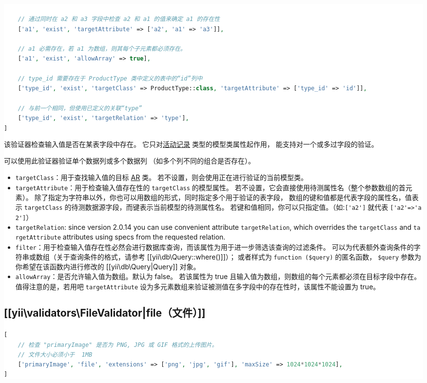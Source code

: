 ```php

    // 通过同时在 a2 和 a3 字段中检查 a2 和 a1 的值来确定 a1 的存在性
    ['a1', 'exist', 'targetAttribute' => ['a2', 'a1' => 'a3']],

    // a1 必需存在，若 a1 为数组，则其每个子元素都必须存在。
    ['a1', 'exist', 'allowArray' => true],
    
    // type_id 需要存在于 ProductType 类中定义的表中的“id”列中
    ['type_id', 'exist', 'targetClass' => ProductType::class, 'targetAttribute' => ['type_id' => 'id']],    
    
    // 与前一个相同，但使用已定义的关联“type”
    ['type_id', 'exist', 'targetRelation' => 'type'],
]
```

该验证器检查输入值是否在某表字段中存在。
它只对[活动记录](db-active-record.md)
类型的模型类属性起作用，
能支持对一个或多过字段的验证。

可以使用此验证器验证单个数据列或多个数据列
（如多个列不同的组合是否存在）。

- `targetClass`：用于查找输入值的目标 [AR](db-active-record.md) 类。
  若不设置，则会使用正在进行验证的当前模型类。
- `targetAttribute`：用于检查输入值存在性的 `targetClass` 的模型属性。
  若不设置，它会直接使用待测属性名（整个参数数组的首元素）。
  除了指定为字符串以外，你也可以用数组的形式，同时指定多个用于验证的表字段，
  数组的键和值都是代表字段的属性名，值表示 `targetClass` 的待测数据源字段，而键表示当前模型的待测属性名。
  若键和值相同，你可以只指定值。（如:`['a2']` 就代表 `['a2'=>'a2']`）
- `targetRelation`: since version 2.0.14 you can use convenient attribute `targetRelation`, which overrides the `targetClass` and `targetAttribute` attributes using specs from the requested relation.  
- `filter`：用于检查输入值存在性必然会进行数据库查询，而该属性为用于进一步筛选该查询的过滤条件。
  可以为代表额外查询条件的字符串或数组（关于查询条件的格式，请参考 [[yii\db\Query::where()]]）；
  或者样式为 `function ($query)` 的匿名函数，
  `$query` 参数为你希望在该函数内进行修改的 [[yii\db\Query|Query]] 对象。
- `allowArray`：是否允许输入值为数组。默认为 false。
  若该属性为 true 且输入值为数组，则数组的每个元素都必须在目标字段中存在。
  值得注意的是，若用吧 `targetAttribute` 设为多元素数组来验证被测值在多字段中的存在性时，该属性不能设置为 true。


## [[yii\validators\FileValidator|file（文件）]] <span id="file"></span>

```php
[
    // 检查 "primaryImage" 是否为 PNG, JPG 或 GIF 格式的上传图片。
    // 文件大小必须小于  1MB
    ['primaryImage', 'file', 'extensions' => ['png', 'jpg', 'gif'], 'maxSize' => 1024*1024*1024],
]
```
